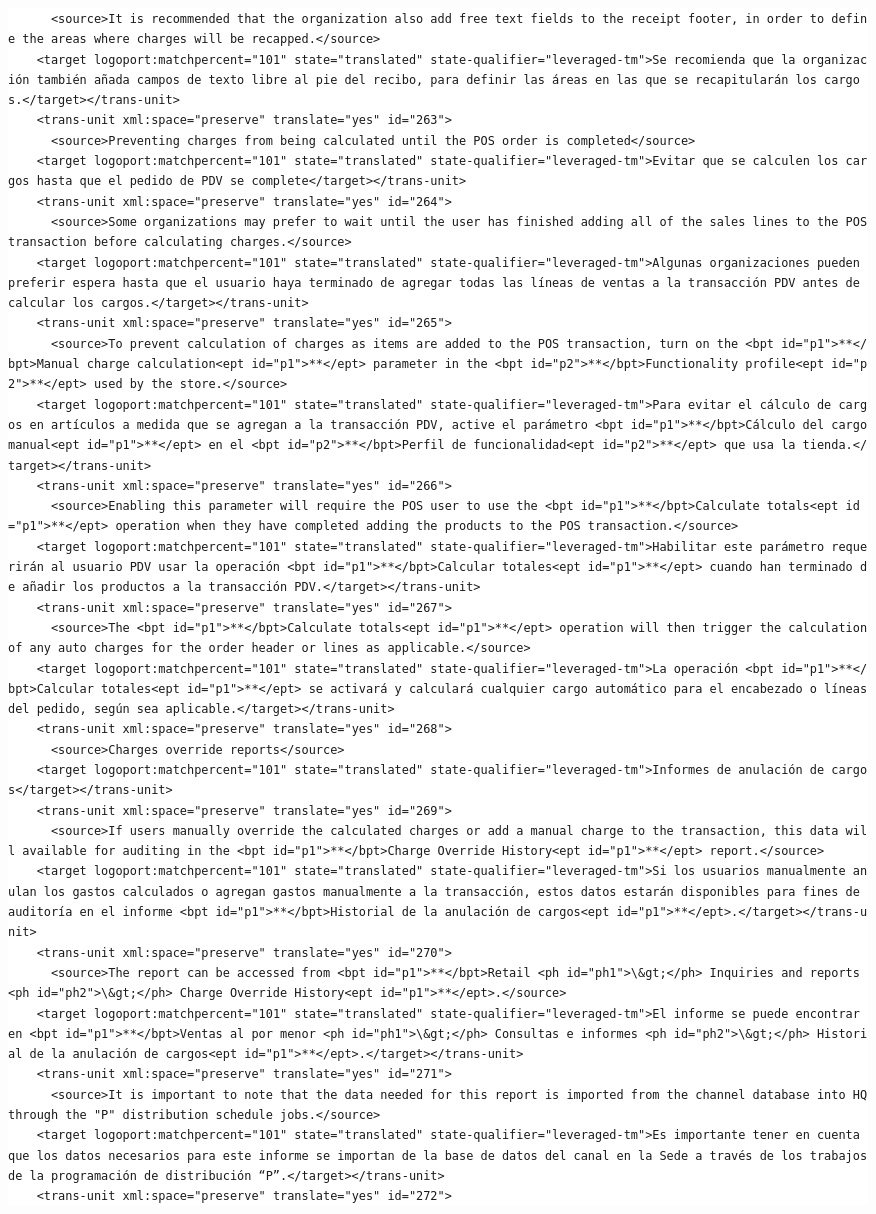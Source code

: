           <source>It is recommended that the organization also add free text fields to the receipt footer, in order to define the areas where charges will be recapped.</source>
        <target logoport:matchpercent="101" state="translated" state-qualifier="leveraged-tm">Se recomienda que la organización también añada campos de texto libre al pie del recibo, para definir las áreas en las que se recapitularán los cargos.</target></trans-unit>
        <trans-unit xml:space="preserve" translate="yes" id="263">
          <source>Preventing charges from being calculated until the POS order is completed</source>
        <target logoport:matchpercent="101" state="translated" state-qualifier="leveraged-tm">Evitar que se calculen los cargos hasta que el pedido de PDV se complete</target></trans-unit>
        <trans-unit xml:space="preserve" translate="yes" id="264">
          <source>Some organizations may prefer to wait until the user has finished adding all of the sales lines to the POS transaction before calculating charges.</source>
        <target logoport:matchpercent="101" state="translated" state-qualifier="leveraged-tm">Algunas organizaciones pueden preferir espera hasta que el usuario haya terminado de agregar todas las líneas de ventas a la transacción PDV antes de calcular los cargos.</target></trans-unit>
        <trans-unit xml:space="preserve" translate="yes" id="265">
          <source>To prevent calculation of charges as items are added to the POS transaction, turn on the <bpt id="p1">**</bpt>Manual charge calculation<ept id="p1">**</ept> parameter in the <bpt id="p2">**</bpt>Functionality profile<ept id="p2">**</ept> used by the store.</source>
        <target logoport:matchpercent="101" state="translated" state-qualifier="leveraged-tm">Para evitar el cálculo de cargos en artículos a medida que se agregan a la transacción PDV, active el parámetro <bpt id="p1">**</bpt>Cálculo del cargo manual<ept id="p1">**</ept> en el <bpt id="p2">**</bpt>Perfil de funcionalidad<ept id="p2">**</ept> que usa la tienda.</target></trans-unit>
        <trans-unit xml:space="preserve" translate="yes" id="266">
          <source>Enabling this parameter will require the POS user to use the <bpt id="p1">**</bpt>Calculate totals<ept id="p1">**</ept> operation when they have completed adding the products to the POS transaction.</source>
        <target logoport:matchpercent="101" state="translated" state-qualifier="leveraged-tm">Habilitar este parámetro requerirán al usuario PDV usar la operación <bpt id="p1">**</bpt>Calcular totales<ept id="p1">**</ept> cuando han terminado de añadir los productos a la transacción PDV.</target></trans-unit>
        <trans-unit xml:space="preserve" translate="yes" id="267">
          <source>The <bpt id="p1">**</bpt>Calculate totals<ept id="p1">**</ept> operation will then trigger the calculation of any auto charges for the order header or lines as applicable.</source>
        <target logoport:matchpercent="101" state="translated" state-qualifier="leveraged-tm">La operación <bpt id="p1">**</bpt>Calcular totales<ept id="p1">**</ept> se activará y calculará cualquier cargo automático para el encabezado o líneas del pedido, según sea aplicable.</target></trans-unit>
        <trans-unit xml:space="preserve" translate="yes" id="268">
          <source>Charges override reports</source>
        <target logoport:matchpercent="101" state="translated" state-qualifier="leveraged-tm">Informes de anulación de cargos</target></trans-unit>
        <trans-unit xml:space="preserve" translate="yes" id="269">
          <source>If users manually override the calculated charges or add a manual charge to the transaction, this data will available for auditing in the <bpt id="p1">**</bpt>Charge Override History<ept id="p1">**</ept> report.</source>
        <target logoport:matchpercent="101" state="translated" state-qualifier="leveraged-tm">Si los usuarios manualmente anulan los gastos calculados o agregan gastos manualmente a la transacción, estos datos estarán disponibles para fines de auditoría en el informe <bpt id="p1">**</bpt>Historial de la anulación de cargos<ept id="p1">**</ept>.</target></trans-unit>
        <trans-unit xml:space="preserve" translate="yes" id="270">
          <source>The report can be accessed from <bpt id="p1">**</bpt>Retail <ph id="ph1">\&gt;</ph> Inquiries and reports <ph id="ph2">\&gt;</ph> Charge Override History<ept id="p1">**</ept>.</source>
        <target logoport:matchpercent="101" state="translated" state-qualifier="leveraged-tm">El informe se puede encontrar en <bpt id="p1">**</bpt>Ventas al por menor <ph id="ph1">\&gt;</ph> Consultas e informes <ph id="ph2">\&gt;</ph> Historial de la anulación de cargos<ept id="p1">**</ept>.</target></trans-unit>
        <trans-unit xml:space="preserve" translate="yes" id="271">
          <source>It is important to note that the data needed for this report is imported from the channel database into HQ through the "P" distribution schedule jobs.</source>
        <target logoport:matchpercent="101" state="translated" state-qualifier="leveraged-tm">Es importante tener en cuenta que los datos necesarios para este informe se importan de la base de datos del canal en la Sede a través de los trabajos de la programación de distribución “P”.</target></trans-unit>
        <trans-unit xml:space="preserve" translate="yes" id="272">